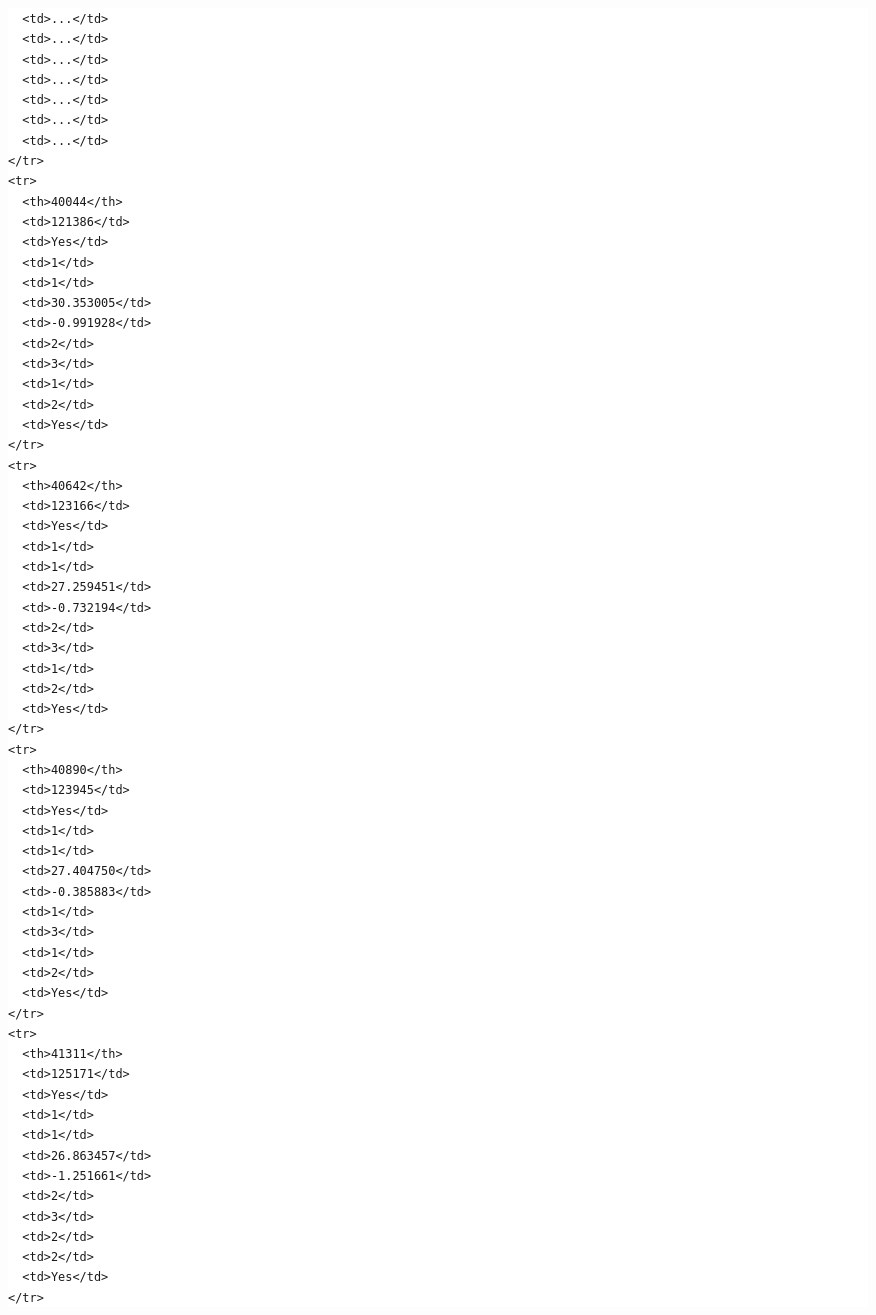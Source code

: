      <td>...</td>
      <td>...</td>
      <td>...</td>
      <td>...</td>
      <td>...</td>
      <td>...</td>
      <td>...</td>
    </tr>
    <tr>
      <th>40044</th>
      <td>121386</td>
      <td>Yes</td>
      <td>1</td>
      <td>1</td>
      <td>30.353005</td>
      <td>-0.991928</td>
      <td>2</td>
      <td>3</td>
      <td>1</td>
      <td>2</td>
      <td>Yes</td>
    </tr>
    <tr>
      <th>40642</th>
      <td>123166</td>
      <td>Yes</td>
      <td>1</td>
      <td>1</td>
      <td>27.259451</td>
      <td>-0.732194</td>
      <td>2</td>
      <td>3</td>
      <td>1</td>
      <td>2</td>
      <td>Yes</td>
    </tr>
    <tr>
      <th>40890</th>
      <td>123945</td>
      <td>Yes</td>
      <td>1</td>
      <td>1</td>
      <td>27.404750</td>
      <td>-0.385883</td>
      <td>1</td>
      <td>3</td>
      <td>1</td>
      <td>2</td>
      <td>Yes</td>
    </tr>
    <tr>
      <th>41311</th>
      <td>125171</td>
      <td>Yes</td>
      <td>1</td>
      <td>1</td>
      <td>26.863457</td>
      <td>-1.251661</td>
      <td>2</td>
      <td>3</td>
      <td>2</td>
      <td>2</td>
      <td>Yes</td>
    </tr>